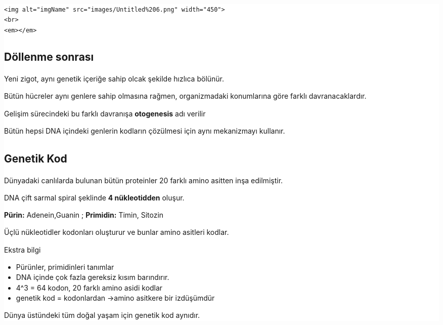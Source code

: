     <img alt="imgName" src="images/Untitled%206.png" width="450">
    <br>
    <em></em>
</p>

## Döllenme sonrası

Yeni zigot, aynı genetik içeriğe sahip olcak şekilde hızlıca bölünür.

Bütün hücreler aynı genlere sahip olmasına rağmen, organizmadaki konumlarına göre farklı davranacaklardır.

Gelişim sürecindeki bu farklı davranışa **otogenesis** adı verilir

Bütün hepsi DNA içindeki genlerin kodların çözülmesi için aynı mekanizmayı kullanır.

## Genetik Kod

Dünyadaki canlılarda bulunan bütün proteinler 20 farklı amino asitten inşa edilmiştir.

DNA çift sarmal spiral şeklinde **4 nükleotidden** oluşur. 

**Pürin:** Adenein,Guanin ; **Primidin:** Timin, Sitozin

Üçlü nükleotidler kodonları oluşturur ve bunlar amino asitleri kodlar.

Ekstra bilgi

- Pürünler, primidinleri tanımlar
- DNA içinde çok fazla gereksiz kısım barındırır.
- 4^3 = 64 kodon, 20 farklı amino asidi kodlar
- genetik kod = kodonlardan →amino asitkere bir izdüşümdür

Dünya üstündeki tüm doğal yaşam için genetik kod aynıdır.

<p align="center">